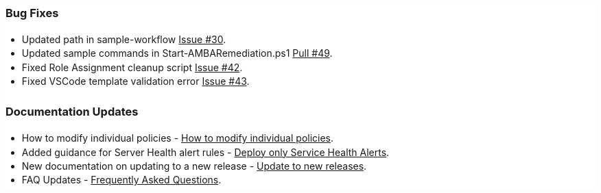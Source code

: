 ### Bug Fixes

- Updated path in sample-workflow [Issue #30](https://github.com/Azure/azure-monitor-baseline-alerts/issues/30).
- Updated sample commands in Start-AMBARemediation.ps1 [Pull #49](https://github.com/Azure/azure-monitor-baseline-alerts/pull/49).
- Fixed Role Assignment cleanup script [Issue #42](https://github.com/Azure/azure-monitor-baseline-alerts/issues/42).
- Fixed VSCode template validation error [Issue #43](https://github.com/Azure/azure-monitor-baseline-alerts/issues/43).

### Documentation Updates




- How to modify individual policies - [How to modify individual policies](../../HowTo/deploy/Introduction-to-deploying-the-ALZ-Pattern/#how-to-modify-individual-policies).
- Added guidance for Server Health alert rules - [Deploy only Service Health Alerts](../../HowTo/deploy/Deploy-only-Service-Health-Alerts).
- New documentation on updating to a new release - [Update to new releases](../../HowTo/UpdateToNewReleases).
- FAQ Updates - [Frequently Asked Questions](../../Resources//FAQ).
